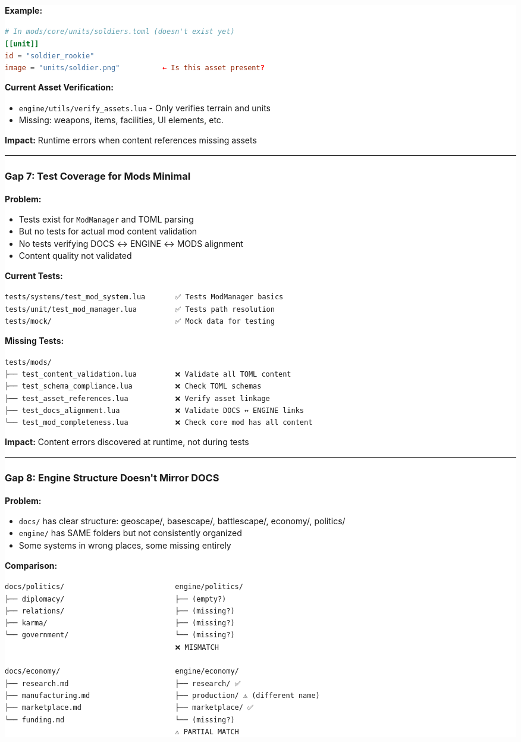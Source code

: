 **Example:**
```toml
# In mods/core/units/soldiers.toml (doesn't exist yet)
[[unit]]
id = "soldier_rookie"
image = "units/soldier.png"          ← Is this asset present?
```

**Current Asset Verification:**
- `engine/utils/verify_assets.lua` - Only verifies terrain and units
- Missing: weapons, items, facilities, UI elements, etc.

**Impact:** Runtime errors when content references missing assets

---

### Gap 7: Test Coverage for Mods Minimal
**Problem:**
- Tests exist for `ModManager` and TOML parsing
- But no tests for actual mod content validation
- No tests verifying DOCS ↔ ENGINE ↔ MODS alignment
- Content quality not validated

**Current Tests:**
```
tests/systems/test_mod_system.lua       ✅ Tests ModManager basics
tests/unit/test_mod_manager.lua         ✅ Tests path resolution
tests/mock/                             ✅ Mock data for testing
```

**Missing Tests:**
```
tests/mods/
├── test_content_validation.lua         ❌ Validate all TOML content
├── test_schema_compliance.lua          ❌ Check TOML schemas
├── test_asset_references.lua           ❌ Verify asset linkage
├── test_docs_alignment.lua             ❌ Validate DOCS ↔ ENGINE links
└── test_mod_completeness.lua           ❌ Check core mod has all content
```

**Impact:** Content errors discovered at runtime, not during tests

---

### Gap 8: Engine Structure Doesn't Mirror DOCS
**Problem:**
- `docs/` has clear structure: geoscape/, basescape/, battlescape/, economy/, politics/
- `engine/` has SAME folders but not consistently organized
- Some systems in wrong places, some missing entirely

**Comparison:**
```
docs/politics/                          engine/politics/
├── diplomacy/                          ├── (empty?)
├── relations/                          ├── (missing?)
├── karma/                              ├── (missing?)
└── government/                         └── (missing?)
                                        ❌ MISMATCH

docs/economy/                           engine/economy/
├── research.md                         ├── research/ ✅
├── manufacturing.md                    ├── production/ ⚠️ (different name)
├── marketplace.md                      ├── marketplace/ ✅
└── funding.md                          └── (missing?)
                                        ⚠️ PARTIAL MATCH
```
